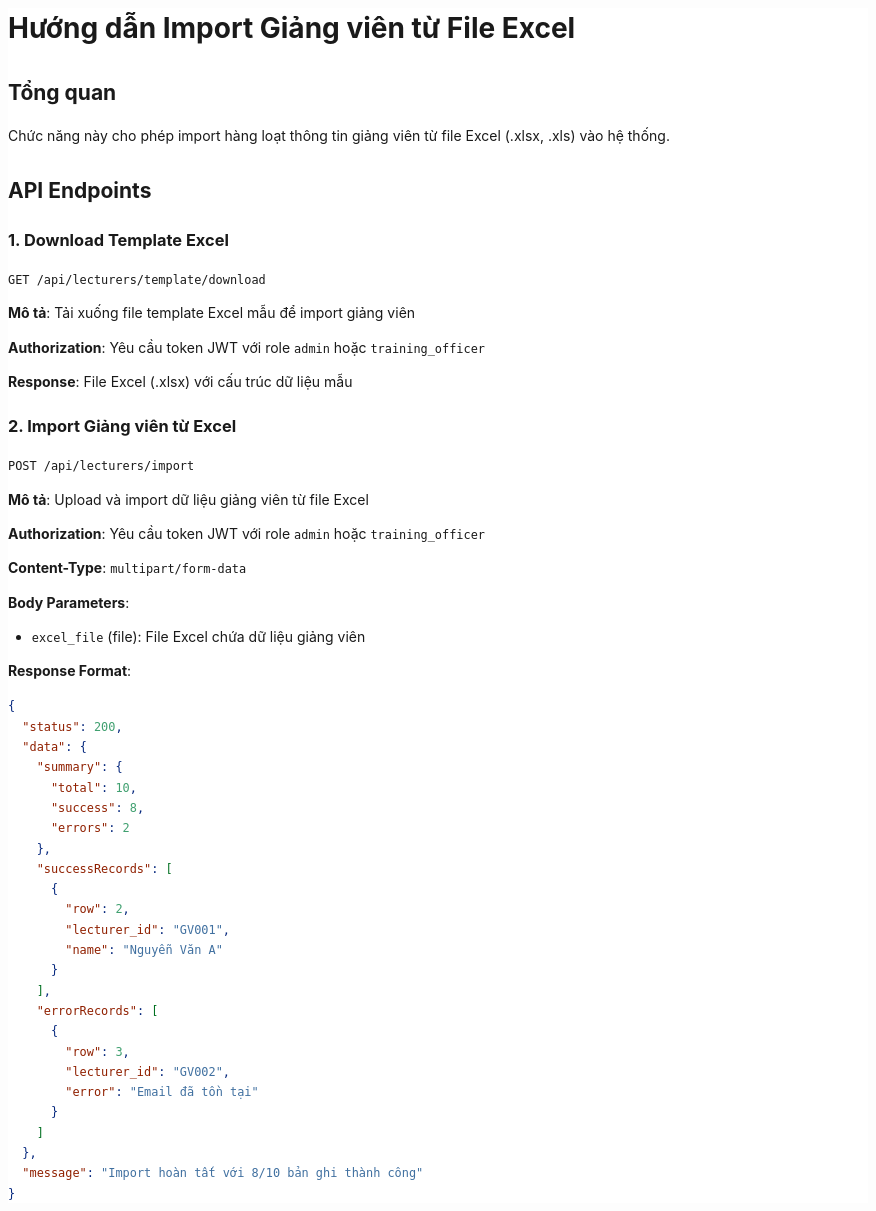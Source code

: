 # Hướng dẫn Import Giảng viên từ File Excel

## Tổng quan

Chức năng này cho phép import hàng loạt thông tin giảng viên từ file Excel (.xlsx, .xls) vào hệ thống.

## API Endpoints

### 1. Download Template Excel
```
GET /api/lecturers/template/download
```

**Mô tả**: Tải xuống file template Excel mẫu để import giảng viên

**Authorization**: Yêu cầu token JWT với role `admin` hoặc `training_officer`

**Response**: File Excel (.xlsx) với cấu trúc dữ liệu mẫu

### 2. Import Giảng viên từ Excel
```
POST /api/lecturers/import
```

**Mô tả**: Upload và import dữ liệu giảng viên từ file Excel

**Authorization**: Yêu cầu token JWT với role `admin` hoặc `training_officer`

**Content-Type**: `multipart/form-data`

**Body Parameters**:
- `excel_file` (file): File Excel chứa dữ liệu giảng viên

**Response Format**:
```json
{
  "status": 200,
  "data": {
    "summary": {
      "total": 10,
      "success": 8,
      "errors": 2
    },
    "successRecords": [
      {
        "row": 2,
        "lecturer_id": "GV001",
        "name": "Nguyễn Văn A"
      }
    ],
    "errorRecords": [
      {
        "row": 3,
        "lecturer_id": "GV002",
        "error": "Email đã tồn tại"
      }
    ]
  },
  "message": "Import hoàn tất với 8/10 bản ghi thành công"
}
```
